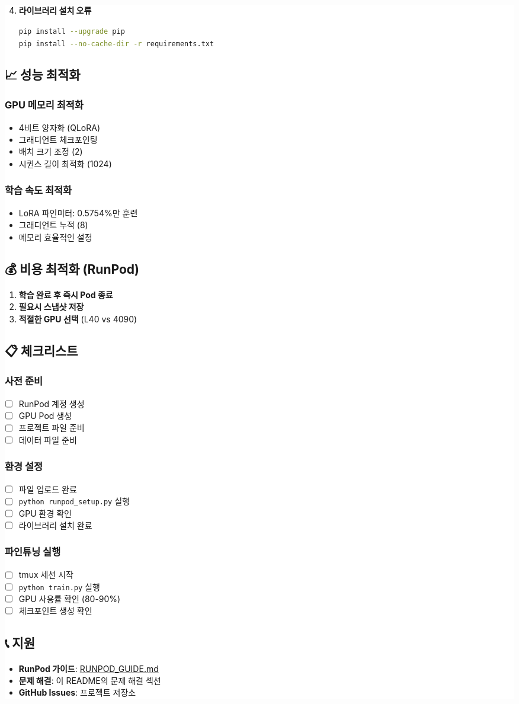 4. **라이브러리 설치 오류**
   ```bash
   pip install --upgrade pip
   pip install --no-cache-dir -r requirements.txt
   ```

## 📈 성능 최적화

### GPU 메모리 최적화
- 4비트 양자화 (QLoRA)
- 그래디언트 체크포인팅
- 배치 크기 조정 (2)
- 시퀀스 길이 최적화 (1024)

### 학습 속도 최적화
- LoRA 파인미터: 0.5754%만 훈련
- 그래디언트 누적 (8)
- 메모리 효율적인 설정

## 💰 비용 최적화 (RunPod)

1. **학습 완료 후 즉시 Pod 종료**
2. **필요시 스냅샷 저장**
3. **적절한 GPU 선택** (L40 vs 4090)

## 📋 체크리스트

### 사전 준비
- [ ] RunPod 계정 생성
- [ ] GPU Pod 생성
- [ ] 프로젝트 파일 준비
- [ ] 데이터 파일 준비

### 환경 설정
- [ ] 파일 업로드 완료
- [ ] `python runpod_setup.py` 실행
- [ ] GPU 환경 확인
- [ ] 라이브러리 설치 완료

### 파인튜닝 실행
- [ ] tmux 세션 시작
- [ ] `python train.py` 실행
- [ ] GPU 사용률 확인 (80-90%)
- [ ] 체크포인트 생성 확인

## 📞 지원

- **RunPod 가이드**: [RUNPOD_GUIDE.md](RUNPOD_GUIDE.md)
- **문제 해결**: 이 README의 문제 해결 섹션
- **GitHub Issues**: 프로젝트 저장소
